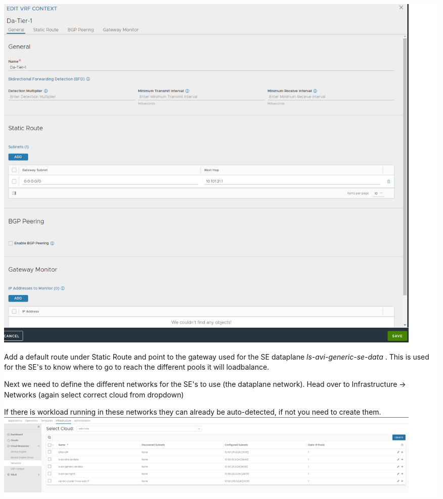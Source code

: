 <img src=images/image-20230224135202476.png style="width:800px" />

Add a default route under Static Route and point to the gateway used for the SE dataplane *ls-avi-generic-se-data* . This is used for the SE's to know where to go to reach the different pools it will loadbalance. 

Next we need to define the different networks for the SE's to use (the dataplane network). Head over to Infrastructure -> Networks (again select correct cloud from dropdown)

If there is workload running in these networks they can already be auto-detected, if not you need to create them. 
<img src=images/image-20230224135608366.png style="width:800px" />

